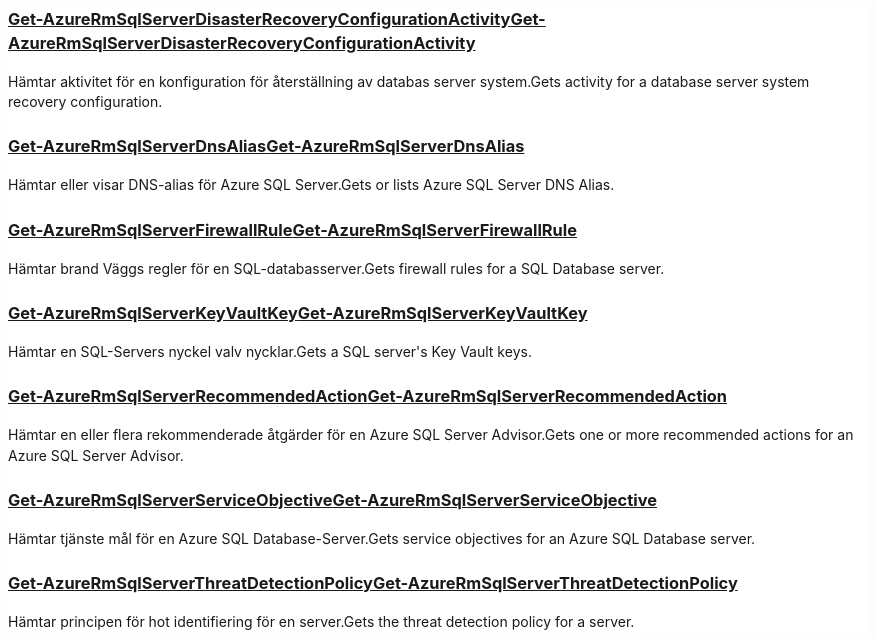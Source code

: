 ### [<span data-ttu-id="4c0d8-213">Get-AzureRmSqlServerDisasterRecoveryConfigurationActivity</span><span class="sxs-lookup"><span data-stu-id="4c0d8-213">Get-AzureRmSqlServerDisasterRecoveryConfigurationActivity</span></span>](Get-AzureRmSqlServerDisasterRecoveryConfigurationActivity.md)
<span data-ttu-id="4c0d8-214">Hämtar aktivitet för en konfiguration för återställning av databas server system.</span><span class="sxs-lookup"><span data-stu-id="4c0d8-214">Gets activity for a database server system recovery configuration.</span></span>

### [<span data-ttu-id="4c0d8-215">Get-AzureRmSqlServerDnsAlias</span><span class="sxs-lookup"><span data-stu-id="4c0d8-215">Get-AzureRmSqlServerDnsAlias</span></span>](Get-AzureRmSqlServerDnsAlias.md)
<span data-ttu-id="4c0d8-216">Hämtar eller visar DNS-alias för Azure SQL Server.</span><span class="sxs-lookup"><span data-stu-id="4c0d8-216">Gets or lists Azure SQL Server DNS Alias.</span></span>

### [<span data-ttu-id="4c0d8-217">Get-AzureRmSqlServerFirewallRule</span><span class="sxs-lookup"><span data-stu-id="4c0d8-217">Get-AzureRmSqlServerFirewallRule</span></span>](Get-AzureRmSqlServerFirewallRule.md)
<span data-ttu-id="4c0d8-218">Hämtar brand Väggs regler för en SQL-databasserver.</span><span class="sxs-lookup"><span data-stu-id="4c0d8-218">Gets firewall rules for a SQL Database server.</span></span>

### [<span data-ttu-id="4c0d8-219">Get-AzureRmSqlServerKeyVaultKey</span><span class="sxs-lookup"><span data-stu-id="4c0d8-219">Get-AzureRmSqlServerKeyVaultKey</span></span>](Get-AzureRmSqlServerKeyVaultKey.md)
<span data-ttu-id="4c0d8-220">Hämtar en SQL-Servers nyckel valv nycklar.</span><span class="sxs-lookup"><span data-stu-id="4c0d8-220">Gets a SQL server's Key Vault keys.</span></span>

### [<span data-ttu-id="4c0d8-221">Get-AzureRmSqlServerRecommendedAction</span><span class="sxs-lookup"><span data-stu-id="4c0d8-221">Get-AzureRmSqlServerRecommendedAction</span></span>](Get-AzureRmSqlServerRecommendedAction.md)
<span data-ttu-id="4c0d8-222">Hämtar en eller flera rekommenderade åtgärder för en Azure SQL Server Advisor.</span><span class="sxs-lookup"><span data-stu-id="4c0d8-222">Gets one or more recommended actions for an Azure SQL Server Advisor.</span></span>

### [<span data-ttu-id="4c0d8-223">Get-AzureRmSqlServerServiceObjective</span><span class="sxs-lookup"><span data-stu-id="4c0d8-223">Get-AzureRmSqlServerServiceObjective</span></span>](Get-AzureRmSqlServerServiceObjective.md)
<span data-ttu-id="4c0d8-224">Hämtar tjänste mål för en Azure SQL Database-Server.</span><span class="sxs-lookup"><span data-stu-id="4c0d8-224">Gets service objectives for an Azure SQL Database server.</span></span>

### [<span data-ttu-id="4c0d8-225">Get-AzureRmSqlServerThreatDetectionPolicy</span><span class="sxs-lookup"><span data-stu-id="4c0d8-225">Get-AzureRmSqlServerThreatDetectionPolicy</span></span>](Get-AzureRmSqlServerThreatDetectionPolicy.md)
<span data-ttu-id="4c0d8-226">Hämtar principen för hot identifiering för en server.</span><span class="sxs-lookup"><span data-stu-id="4c0d8-226">Gets the threat detection policy for a server.</span></span>
